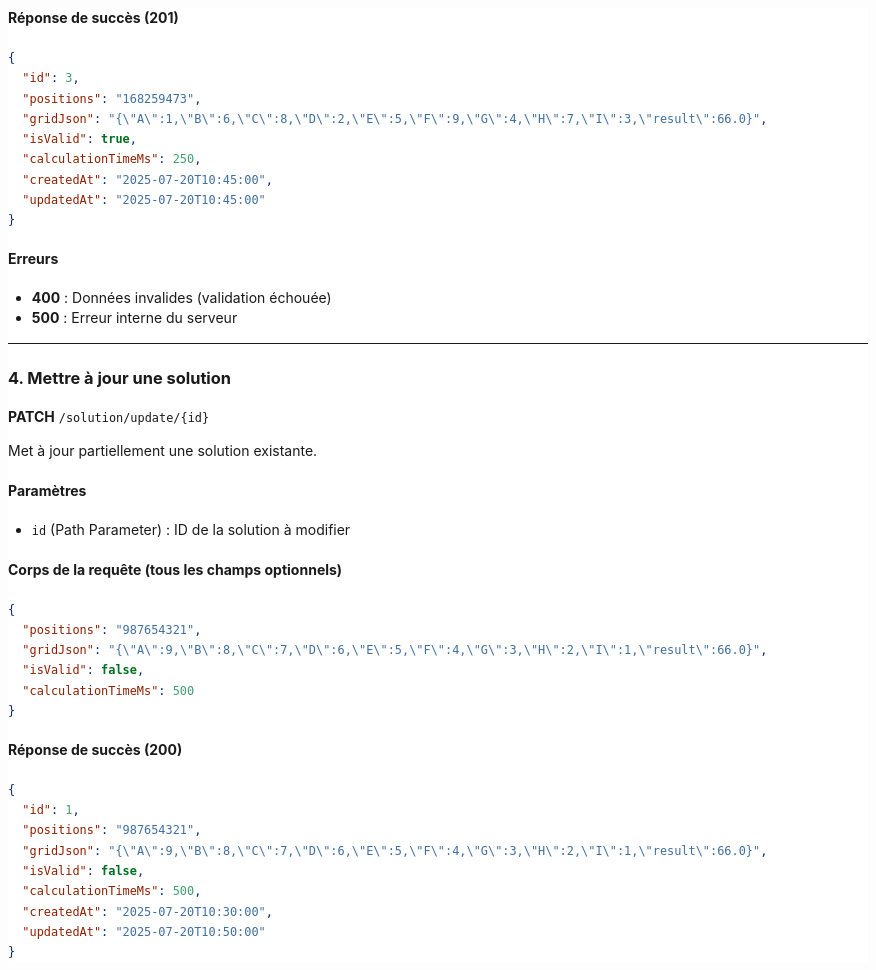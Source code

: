 #### Réponse de succès (201)
```json
{
  "id": 3,
  "positions": "168259473",
  "gridJson": "{\"A\":1,\"B\":6,\"C\":8,\"D\":2,\"E\":5,\"F\":9,\"G\":4,\"H\":7,\"I\":3,\"result\":66.0}",
  "isValid": true,
  "calculationTimeMs": 250,
  "createdAt": "2025-07-20T10:45:00",
  "updatedAt": "2025-07-20T10:45:00"
}
```

#### Erreurs
- **400** : Données invalides (validation échouée)
- **500** : Erreur interne du serveur

---

### 4. Mettre à jour une solution

**PATCH** `/solution/update/{id}`

Met à jour partiellement une solution existante.

#### Paramètres
- `id` (Path Parameter) : ID de la solution à modifier

#### Corps de la requête (tous les champs optionnels)
```json
{
  "positions": "987654321",
  "gridJson": "{\"A\":9,\"B\":8,\"C\":7,\"D\":6,\"E\":5,\"F\":4,\"G\":3,\"H\":2,\"I\":1,\"result\":66.0}",
  "isValid": false,
  "calculationTimeMs": 500
}
```

#### Réponse de succès (200)
```json
{
  "id": 1,
  "positions": "987654321",
  "gridJson": "{\"A\":9,\"B\":8,\"C\":7,\"D\":6,\"E\":5,\"F\":4,\"G\":3,\"H\":2,\"I\":1,\"result\":66.0}",
  "isValid": false,
  "calculationTimeMs": 500,
  "createdAt": "2025-07-20T10:30:00",
  "updatedAt": "2025-07-20T10:50:00"
}
```
